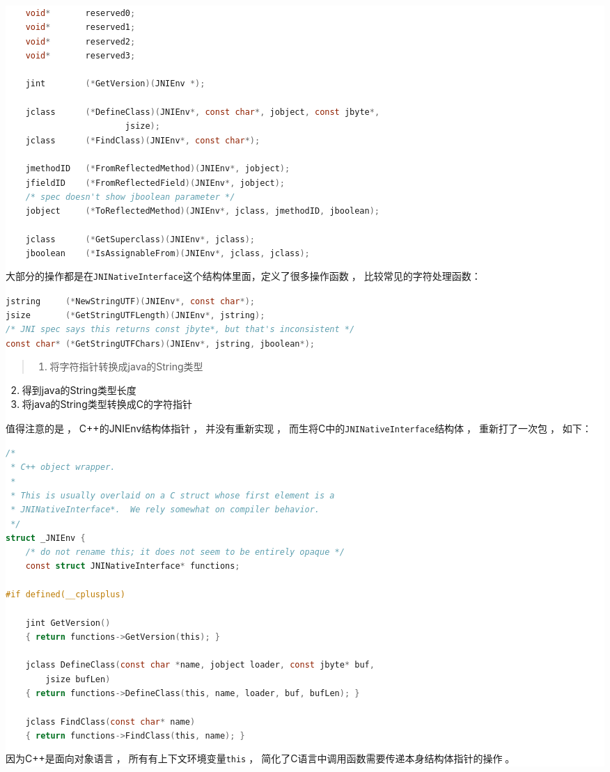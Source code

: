 ```c
    void*       reserved0;
    void*       reserved1;
    void*       reserved2;
    void*       reserved3;

    jint        (*GetVersion)(JNIEnv *);

    jclass      (*DefineClass)(JNIEnv*, const char*, jobject, const jbyte*,
                        jsize);
    jclass      (*FindClass)(JNIEnv*, const char*);

    jmethodID   (*FromReflectedMethod)(JNIEnv*, jobject);
    jfieldID    (*FromReflectedField)(JNIEnv*, jobject);
    /* spec doesn't show jboolean parameter */
    jobject     (*ToReflectedMethod)(JNIEnv*, jclass, jmethodID, jboolean);

    jclass      (*GetSuperclass)(JNIEnv*, jclass);
    jboolean    (*IsAssignableFrom)(JNIEnv*, jclass, jclass);

```
大部分的操作都是在`JNINativeInterface`这个结构体里面，定义了很多操作函数 ， 比较常见的字符处理函数：
```c
jstring     (*NewStringUTF)(JNIEnv*, const char*);
jsize       (*GetStringUTFLength)(JNIEnv*, jstring);
/* JNI spec says this returns const jbyte*, but that's inconsistent */
const char* (*GetStringUTFChars)(JNIEnv*, jstring, jboolean*);
```
> 1. 将字符指针转换成java的String类型
2. 得到java的String类型长度
3. 将java的String类型转换成C的字符指针

值得注意的是 ， C++的JNIEnv结构体指针 ， 并没有重新实现 ， 而生将C中的`JNINativeInterface`结构体 ， 重新打了一次包 ， 如下：
```c
/*
 * C++ object wrapper.
 *
 * This is usually overlaid on a C struct whose first element is a
 * JNINativeInterface*.  We rely somewhat on compiler behavior.
 */
struct _JNIEnv {
    /* do not rename this; it does not seem to be entirely opaque */
    const struct JNINativeInterface* functions;

#if defined(__cplusplus)

    jint GetVersion()
    { return functions->GetVersion(this); }

    jclass DefineClass(const char *name, jobject loader, const jbyte* buf,
        jsize bufLen)
    { return functions->DefineClass(this, name, loader, buf, bufLen); }

    jclass FindClass(const char* name)
    { return functions->FindClass(this, name); }
```
因为C++是面向对象语言 ， 所有有上下文环境变量`this` ， 简化了C语言中调用函数需要传递本身结构体指针的操作 。
